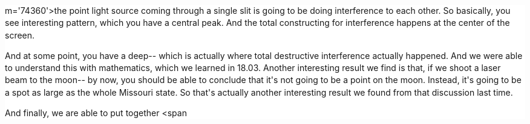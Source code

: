   m='74360'>the</span> <span m='74560'>point light</span> <span
  m='75000'>source</span> <span m='75860'>coming</span> <span
  m='76220'>through</span> <span m='76700'>a</span> <span
  m='77080'>single</span> <span m='77500'>slit</span> <span m='78320'>is</span>
  <span m='78530'>going</span> <span m='78770'>to</span> <span
  m='79340'>be</span> <span m='82360'>doing</span> <span
  m='82640'>interference</span> <span m='83300'>to</span> <span
  m='83460'>each</span> <span m='83690'>other.</span> <span m='84540'>So</span>
  <span m='84710'>basically,</span> <span m='85160'>you</span> <span
  m='85310'>see</span> <span m='86090'>interesting</span> <span
  m='86990'>pattern,</span> <span m='87530'>which</span> <span
  m='87740'>you</span> <span m='87920'>have</span> <span m='88160'>a</span>
  <span m='88220'>central</span> <span m='89600'>peak.</span> <span
  m='92060'>And</span> <span m='93950'>the</span> <span m='94260'>total</span>
  <span m='94540'>constructing</span> <span m='95040'>for</span> <span
  m='95170'>interference</span> <span m='95780'>happens</span> <span
  m='96680'>at</span> <span m='96830'>the</span> <span m='97250'>center</span>
  <span m='97700'>of</span> <span m='98630'>the</span> <span
  m='98840'>screen.</span> </p><p><span m='99680'>And</span> <span
  m='100130'>at</span> <span m='100280'>some</span> <span
  m='100520'>point,</span> <span m='100850'>you</span> <span
  m='100970'>have</span> <span m='102200'>a</span> <span
  m='102260'>deep--</span> <span m='103550'>which is</span> <span
  m='103730'>actually</span> <span m='104960'>where</span> <span
  m='106670'>total</span> <span m='107030'>destructive</span> <span
  m='107630'>interference</span> <span m='108330'>actually</span> <span
  m='108640'>happened.</span> <span m='109450'>And</span> <span
  m='109790'>we</span> <span m='109970'>were</span> <span m='110360'>able</span>
  <span m='110690'>to</span> <span m='110810'>understand</span> <span
  m='111350'>this</span> <span m='111910'>with</span> <span
  m='112730'>mathematics,</span> <span m='113570'>which</span> <span
  m='113810'>we</span> <span m='114020'>learned</span> <span m='114530'>in
  18.03.</span> <span m='116490'>Another</span> <span
  m='116900'>interesting</span> <span m='117630'>result</span> <span
  m='118100'>we</span> <span m='118250'>find</span> <span m='118550'>is</span>
  <span m='118640'>that,</span> <span m='118820'>if</span> <span
  m='119000'>we</span> <span m='119120'>shoot</span> <span m='119720'>a</span>
  <span m='119930'>laser</span> <span m='120440'>beam</span> <span
  m='121040'>to</span> <span m='121220'>the</span> <span
  m='121310'>moon--</span> <span m='122780'>by</span> <span
  m='123020'>now,</span> <span m='123740'>you</span> <span
  m='123860'>should</span> <span m='124040'>be</span> <span
  m='124220'>able</span> <span m='124490'>to</span> <span
  m='124730'>conclude</span> <span m='125270'>that</span> <span
  m='125810'>it's</span> <span m='125960'>not</span> <span
  m='126110'>going</span> <span m='126290'>to</span> <span m='126440'>be</span>
  <span m='126560'>a</span> <span m='126650'>point</span> <span
  m='128139'>on</span> <span m='128720'>the</span> <span m='128840'>moon.</span>
  <span m='129650'>Instead,</span> <span m='130100'>it's</span> <span
  m='130280'>going</span> <span m='130490'>to</span> <span m='130610'>be</span>
  <span m='131300'>a</span> <span m='131600'>spot</span> <span
  m='132170'>as</span> <span m='132440'>large</span> <span m='132980'>as</span>
  <span m='133640'>the</span> <span m='133730'>whole</span> <span
  m='134330'>Missouri</span> <span m='135140'>state.</span> <span
  m='136460'>So</span> <span m='136700'>that's</span> <span
  m='136920'>actually</span> <span m='137230'>another</span> <span
  m='137750'>interesting</span> <span m='138770'>result</span> <span
  m='139620'>we</span> <span m='139820'>found</span> <span
  m='140870'>from</span> <span m='141420'>that</span> <span
  m='141550'>discussion</span> <span m='142070'>last</span> <span
  m='142280'>time.</span> </p><p><span m='143880'>And</span> <span
  m='143930'>finally,</span> <span m='145260'>we</span> <span
  m='145670'>are</span> <span m='145910'>able</span> <span m='146180'>to</span>
  <span m='146330'>put</span> <span m='146570'>together</span> <span